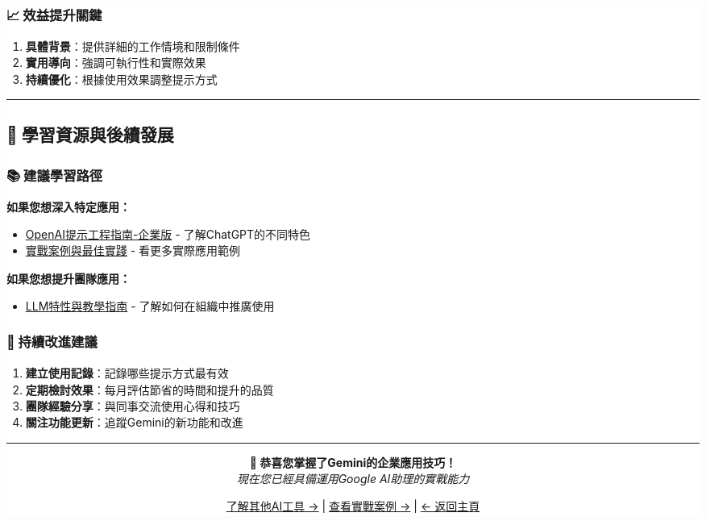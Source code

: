 ### 📈 效益提升關鍵
1. **具體背景**：提供詳細的工作情境和限制條件
2. **實用導向**：強調可執行性和實際效果
3. **持續優化**：根據使用效果調整提示方式

</div>

---

## 🔗 學習資源與後續發展

### 📚 建議學習路徑

**如果您想深入特定應用：**
- [OpenAI提示工程指南-企業版](./03-OpenAI提示工程指南-企業版.md) - 了解ChatGPT的不同特色
- [實戰案例與最佳實踐](./08-實戰案例與最佳實踐.md) - 看更多實際應用範例

**如果您想提升團隊應用：**
- [LLM特性與教學指南](./07-LLM特性與教學指南.md) - 了解如何在組織中推廣使用

### 🎯 持續改進建議

1. **建立使用記錄**：記錄哪些提示方式最有效
2. **定期檢討效果**：每月評估節省的時間和提升的品質  
3. **團隊經驗分享**：與同事交流使用心得和技巧
4. **關注功能更新**：追蹤Gemini的新功能和改進

---

<p align="center">
<strong>🎉 恭喜您掌握了Gemini的企業應用技巧！</strong><br>
<em>現在您已經具備運用Google AI助理的實戰能力</em>
</p>

<p align="center">
<a href="./06-其他LLM提供商指南-企業版.md">了解其他AI工具 →</a> | 
<a href="./08-實戰案例與最佳實踐.md">查看實戰案例 →</a> | 
<a href="./README.md">← 返回主頁</a>
</p>